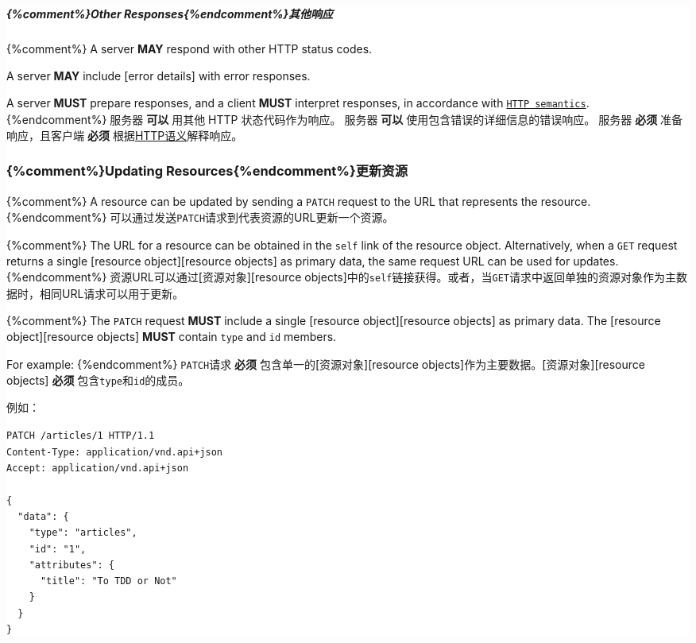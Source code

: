 ##### <a href="#crud-creating-responses-other" id="crud-creating-responses-other" class="headerlink"></a> {%comment%}Other Responses{%endcomment%}其他响应

{%comment%}
A server **MAY** respond with other HTTP status codes.

A server **MAY** include [error details] with error responses.

A server **MUST** prepare responses, and a client **MUST** interpret
responses, in accordance with
[`HTTP semantics`](http://tools.ietf.org/html/rfc7231).
{%endcomment%}
服务器 **可以** 用其他 HTTP 状态代码作为响应。
服务器 **可以** 使用包含错误的详细信息的错误响应。
服务器 **必须** 准备响应，且客户端 **必须** 根据[HTTP语义](http://tools.ietf.org/html/rfc7231)解释响应。

### <a href="#crud-updating" id="crud-updating" class="headerlink"></a> {%comment%}Updating Resources{%endcomment%}更新资源

{%comment%}
A resource can be updated by sending a `PATCH` request to the URL that
represents the resource.
{%endcomment%}
可以通过发送`PATCH`请求到代表资源的URL更新一个资源。

{%comment%}
The URL for a resource can be obtained in the `self` link of the resource
object. Alternatively, when a `GET` request returns a single [resource object][resource objects] as
primary data, the same request URL can be used for updates.
{%endcomment%}
资源URL可以通过[资源对象][resource objects]中的`self`链接获得。或者，当`GET`请求中返回单独的资源对象作为主数据时，相同URL请求可以用于更新。

{%comment%}
The `PATCH` request **MUST** include a single [resource object][resource objects] as primary data.
The [resource object][resource objects] **MUST** contain `type` and `id` members.

For example:
{%endcomment%}
`PATCH`请求 **必须** 包含单一的[资源对象][resource objects]作为主要数据。[资源对象][resource objects] **必须** 包含`type`和`id`的成员。

例如：

```http
PATCH /articles/1 HTTP/1.1
Content-Type: application/vnd.api+json
Accept: application/vnd.api+json

{
  "data": {
    "type": "articles",
    "id": "1",
    "attributes": {
      "title": "To TDD or Not"
    }
  }
}
```
